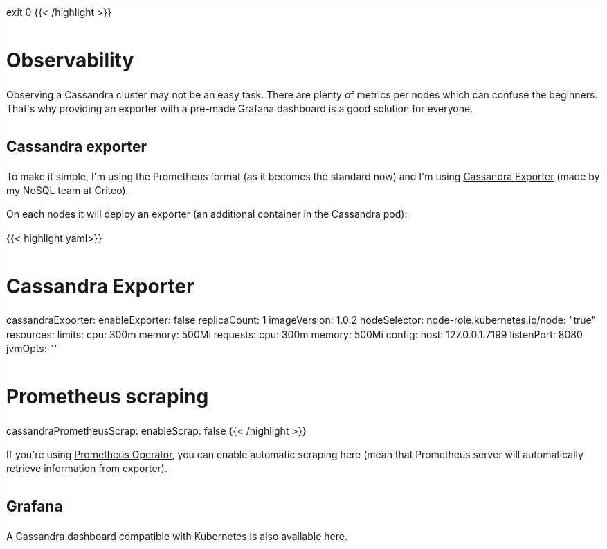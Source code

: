 exit 0
{{< /highlight >}}

# Observability

Observing a Cassandra cluster may not be an easy task. There are plenty of metrics per nodes which can confuse the beginners. That's why providing an exporter with a pre-made Grafana dashboard is a good solution for everyone.

## Cassandra exporter

To make it simple, I'm using the Prometheus format (as it becomes the standard now) and I'm using [Cassandra Exporter][7] (made by my NoSQL team at [Criteo][5]).

On each nodes it will deploy an exporter (an additional container in the Cassandra pod):

{{< highlight yaml>}}
# Cassandra Exporter
cassandraExporter:
  enableExporter: false
  replicaCount: 1
  imageVersion: 1.0.2
  nodeSelector:
    node-role.kubernetes.io/node: "true"
  resources:
    limits:
      cpu: 300m
      memory: 500Mi
    requests:
      cpu: 300m
      memory: 500Mi
  config:
    host: 127.0.0.1:7199
    listenPort: 8080
    jvmOpts: ""

# Prometheus scraping
cassandraPrometheusScrap:
  enableScrap: false
{{< /highlight >}}

If you're using [Prometheus Operator][8], you can enable automatic scraping here (mean that Prometheus server will automatically retrieve information from exporter).

## Grafana

A Cassandra dashboard compatible with Kubernetes is also available [here][9].


 [1]: https://mysocialapp.io/
 [2]: http://cassandra.apache.org/
 [3]: https://github.com/MySocialApp/kubernetes-helm-chart-cassandra/
 [4]: https://kubernetes.io/docs/concepts/storage/volumes/
 [5]: https://www.criteo.com
 [6]: http://cassandra-reaper.io
 [7]: https://github.com/criteo/cassandra_exporter
 [8]: https://github.com/coreos/prometheus-operator
 [9]: https://grafana.com/dashboards/6258
 [10]: https://kubernetes.io/docs/concepts/workloads/controllers/statefulset/#update-strategies